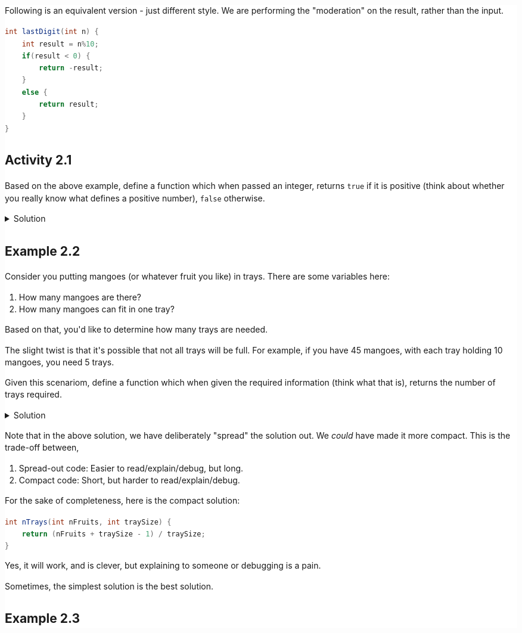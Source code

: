 Following is an equivalent version - just different style. We are performing the "moderation" on the result, rather than the input.

```java
int lastDigit(int n) {
	int result = n%10;
	if(result < 0) {
		return -result;
	}
	else {
		return result;
	}
}
```

## Activity 2.1

Based on the above example, define a function which when passed an integer, returns `true` if it is positive (think about whether you really know what defines a positive number), `false` otherwise.

<details class="prereq" markdown="1"><summary>Solution</summary></details>

## Example 2.2

Consider you putting mangoes (or whatever fruit you like) in trays. There are some variables here:

1. How many mangoes are there?
2. How many mangoes can fit in one tray?

Based on that, you'd like to determine how many trays are needed.

The slight twist is that it's possible that not all trays will be full. For example, if you have 45 mangoes, with each tray holding 10 mangoes, you need 5 trays.

Given this scenariom, define a function which when given the required information (think what that is), returns the number of trays required.

<details class="prereq" markdown="1"><summary>Solution</summary></details>

Note that in the above solution, we have deliberately "spread" the solution out. We *could* have made it more compact. This is the trade-off between,

1. Spread-out code: Easier to read/explain/debug, but long.
2. Compact code: Short, but harder to read/explain/debug.

For the sake of completeness, here is the compact solution:

```java
int nTrays(int nFruits, int traySize) {
	return (nFruits + traySize - 1) / traySize; 
}
```

Yes, it will work, and is clever, but explaining to someone or debugging is a pain.

Sometimes, the simplest solution is the best solution.

## Example 2.3

